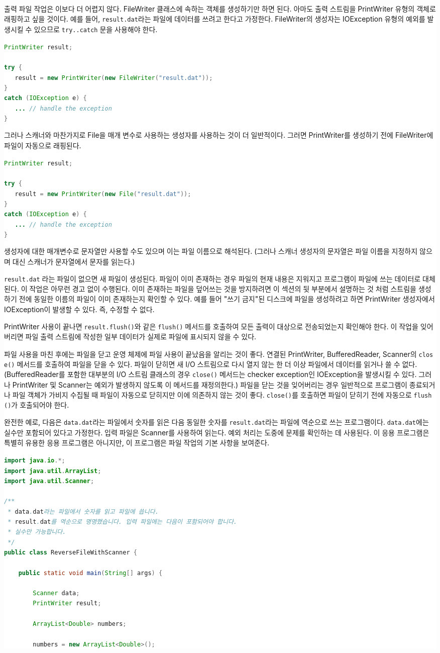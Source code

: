 출력 파일 작업은 이보다 더 어렵지 않다. FileWriter 클래스에 속하는 객체를 생성하기만 하면 된다. 아마도 출력 스트림을 PrintWriter 유형의 객체로 래핑하고 싶을 것이다. 예를 들어, `result.dat`라는 파일에 데이터를 쓰려고 한다고 가정한다. FileWriter의 생성자는 IOException 유형의 예외를 발생시킬 수 있으므로 `try..catch` 문을 사용해야 한다.

```java
PrintWriter result;

try {
   result = new PrintWriter(new FileWriter("result.dat"));
}
catch (IOException e) {
   ... // handle the exception
}
```

그러나 스캐너와 마찬가지로 File을 매개 변수로 사용하는 생성자를 사용하는 것이 더 일반적이다. 그러면 PrintWriter를 생성하기 전에 FileWriter에 파일이 자동으로 래핑된다.

```java
PrintWriter result;

try {
   result = new PrintWriter(new File("result.dat"));
}
catch (IOException e) {
   ... // handle the exception
}
```

생성자에 대한 매개변수로 문자열만 사용할 수도 있으며 이는 파일 이름으로 해석된다. (그러나 스캐너 생성자의 문자열은 파일 이름을 지정하지 않으며 대신 스캐너가 문자열에서 문자를 읽는다.)

`result.dat` 라는 파일이 없으면 새 파일이 생성된다. 파일이 이미 존재하는 경우 파일의 현재 내용은 지워지고 프로그램이 파일에 쓰는 데이터로 대체된다. 이 작업은 아무런 경고 없이 수행된다. 이미 존재하는 파일을 덮어쓰는 것을 방지하려면 이 섹션의 뒷 부분에서 설명하는 것 처럼 스트림을 생성하기 전에 동일한 이름의 파일이 이미 존재하는지 확인할 수 있다. 예를 들어 "쓰기 금지"된 디스크에 파일을 생성하려고 하면 PrintWriter 생성자에서 IOException이 발생할 수 있다. 즉, 수정할 수 없다.

PrintWriter 사용이 끝나면 `result.flush()`와 같은 `flush()` 메서드를 호출하여 모든 출력이 대상으로 전송되었는지 확인해야 한다. 이 작업을 잊어버리면 파일 출력 스트림에 작성한 일부 데이터가 실제로 파일에 표시되지 않을 수 있다.

파일 사용을 마친 후에는 파일을 닫고 운영 체제에 파일 사용이 끝났음을 알리는 것이 좋다. 연결된 PrintWriter, BufferedReader, Scanner의 `close()` 메서드를 호출하여 파일을 닫을 수 있다. 파일이 닫히면 새 I/O 스트림으로 다시 열지 않는 한 더 이상 파일에서 데이터를 읽거나 쓸 수 없다. (BufferedReader를 포함한 대부분의 I/O 스트림 클래스의 경우 `close()` 메서드는 checker exception인 IOException을 발생시킬 수 있다. 그러나 PrintWriter 및 Scanner는 예외가 발생하지 않도록 이 메서드를 재정의한다.) 파일을 닫는 것을 잊어버리는 경우 일반적으로 프로그램이 종료되거나 파일 객체가 가비지 수집될 때 파일이 자동으로 닫히지만 이에 의존하지 않는 것이 좋다. `close()`를 호출하면 파일이 닫히기 전에 자동으로 `flush()`가 호출되어야 한다.

완전한 예로, 다음은 `data.dat`라는 파일에서 숫자를 읽은 다음 동일한 숫자를 `result.dat`라는 파일에 역순으로 쓰는 프로그램이다. `data.dat`에는 실수만 포함되어 있다고 가정한다. 입력 파일은 Scanner를 사용하여 읽는다. 예외 처리는 도중에 문제를 확인하는 데 사용된다. 이 응용 프로그램은 특별히 유용한 응용 프로그램은 아니지만, 이 프로그램은 파일 작업의 기본 사항을 보여준다. 

```java
import java.io.*;
import java.util.ArrayList;
import java.util.Scanner;

/**
 * data.dat라는 파일에서 숫자를 읽고 파일에 씁니다.
 * result.dat를 역순으로 명명했습니다. 입력 파일에는 다음이 포함되어야 합니다.
 * 실수만 가능합니다.
 */
public class ReverseFileWithScanner {

    public static void main(String[] args) {

        Scanner data;        
        PrintWriter result;  

        ArrayList<Double> numbers;  

        numbers = new ArrayList<Double>();
```